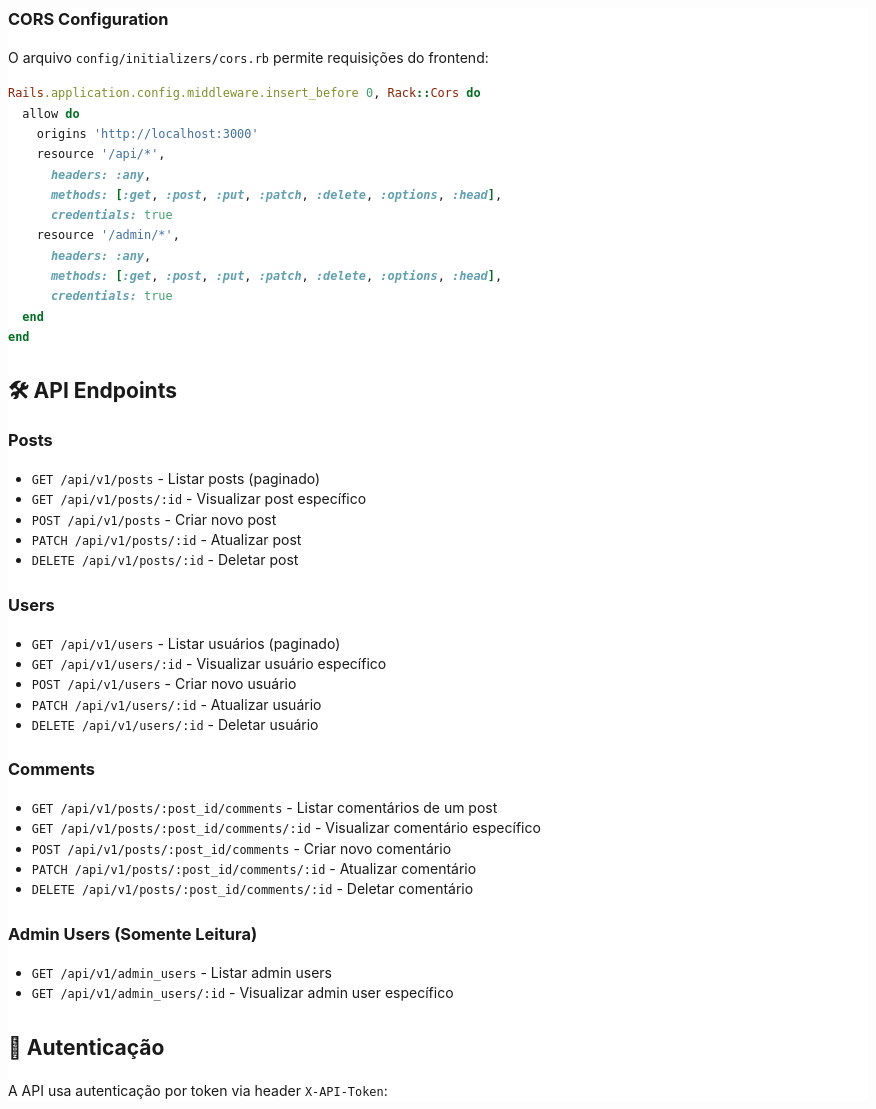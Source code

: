 ### CORS Configuration

O arquivo `config/initializers/cors.rb` permite requisições do frontend:

```ruby
Rails.application.config.middleware.insert_before 0, Rack::Cors do
  allow do
    origins 'http://localhost:3000'
    resource '/api/*',
      headers: :any,
      methods: [:get, :post, :put, :patch, :delete, :options, :head],
      credentials: true
    resource '/admin/*',
      headers: :any,
      methods: [:get, :post, :put, :patch, :delete, :options, :head],
      credentials: true
  end
end
```

## 🛠️ API Endpoints

### Posts
- `GET /api/v1/posts` - Listar posts (paginado)
- `GET /api/v1/posts/:id` - Visualizar post específico
- `POST /api/v1/posts` - Criar novo post
- `PATCH /api/v1/posts/:id` - Atualizar post
- `DELETE /api/v1/posts/:id` - Deletar post

### Users
- `GET /api/v1/users` - Listar usuários (paginado)
- `GET /api/v1/users/:id` - Visualizar usuário específico
- `POST /api/v1/users` - Criar novo usuário
- `PATCH /api/v1/users/:id` - Atualizar usuário
- `DELETE /api/v1/users/:id` - Deletar usuário

### Comments
- `GET /api/v1/posts/:post_id/comments` - Listar comentários de um post
- `GET /api/v1/posts/:post_id/comments/:id` - Visualizar comentário específico
- `POST /api/v1/posts/:post_id/comments` - Criar novo comentário
- `PATCH /api/v1/posts/:post_id/comments/:id` - Atualizar comentário
- `DELETE /api/v1/posts/:post_id/comments/:id` - Deletar comentário

### Admin Users (Somente Leitura)
- `GET /api/v1/admin_users` - Listar admin users
- `GET /api/v1/admin_users/:id` - Visualizar admin user específico

## 🔐 Autenticação

A API usa autenticação por token via header `X-API-Token`:
